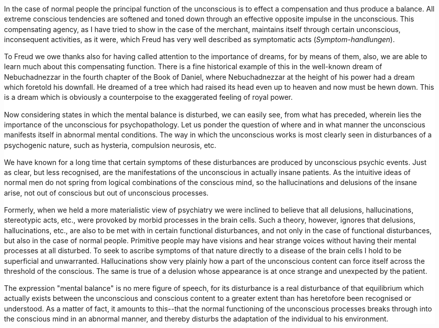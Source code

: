 In the case of normal people the principal function of the unconscious
is to effect a compensation and thus produce a balance. All extreme
conscious tendencies are softened and toned down through an effective
opposite impulse in the unconscious. This compensating agency, as I have
tried to show in the case of the merchant, maintains itself through
certain unconscious, inconsequent activities, as it were, which Freud
has very well described as symptomatic acts (_Symptom-handlungen_).

To Freud we owe thanks also for having called attention to the
importance of dreams, for by means of them, also, we are able to learn
much about this compensating function. There is a fine historical
example of this in the well-known dream of Nebuchadnezzar in the fourth
chapter of the Book of Daniel, where Nebuchadnezzar at the height of
his power had a dream which foretold his downfall. He dreamed of a tree
which had raised its head even up to heaven and now must be hewn down.
This is a dream which is obviously a counterpoise to the exaggerated
feeling of royal power.

Now considering states in which the mental balance is disturbed, we can
easily see, from what has preceded, wherein lies the importance of the
unconscious for psychopathology. Let us ponder the question of where
and in what manner the unconscious manifests itself in abnormal mental
conditions. The way in which the unconscious works is most clearly seen
in disturbances of a psychogenic nature, such as hysteria, compulsion
neurosis, etc.

We have known for a long time that certain symptoms of these
disturbances are produced by unconscious psychic events. Just as
clear, but less recognised, are the manifestations of the unconscious
in actually insane patients. As the intuitive ideas of normal men do
not spring from logical combinations of the conscious mind, so the
hallucinations and delusions of the insane arise, not out of conscious
but out of unconscious processes.

Formerly, when we held a more materialistic view of psychiatry we were
inclined to believe that all delusions, hallucinations, stereotypic
acts, etc., were provoked by morbid processes in the brain cells. Such a
theory, however, ignores that delusions, hallucinations, etc., are also
to be met with in certain functional disturbances, and not only in the
case of functional disturbances, but also in the case of normal people.
Primitive people may have visions and hear strange voices without having
their mental processes at all disturbed. To seek to ascribe symptoms
of that nature directly to a disease of the brain cells I hold to be
superficial and unwarranted. Hallucinations show very plainly how a part
of the unconscious content can force itself across the threshold of the
conscious. The same is true of a delusion whose appearance is at once
strange and unexpected by the patient.

The expression "mental balance" is no mere figure of speech, for its
disturbance is a real disturbance of that equilibrium which actually
exists between the unconscious and conscious content to a greater extent
than has heretofore been recognised or understood. As a matter of fact,
it amounts to this--that the normal functioning of the unconscious
processes breaks through into the conscious mind in an abnormal manner,
and thereby disturbs the adaptation of the individual to his environment.
